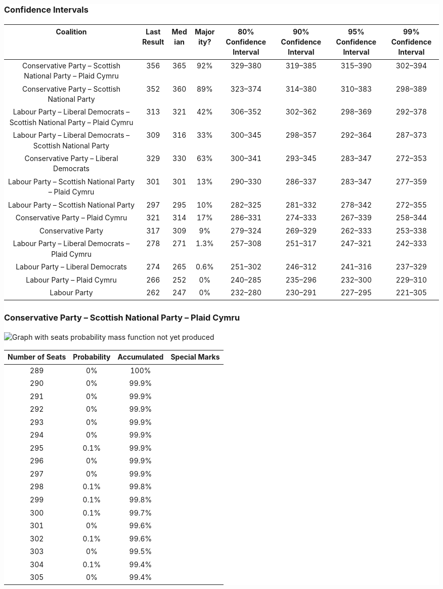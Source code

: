 ### Confidence Intervals

| Coalition | Last Result | Median | Majority? | 80% Confidence Interval | 90% Confidence Interval | 95% Confidence Interval | 99% Confidence Interval |
|:---------:|:-----------:|:------:|:---------:|:-----------------------:|:-----------------------:|:-----------------------:|:-----------------------:|
| Conservative Party – Scottish National Party – Plaid Cymru | 356 | 365 | 92% | 329–380 | 319–385 | 315–390 | 302–394 |
| Conservative Party – Scottish National Party | 352 | 360 | 89% | 323–374 | 314–380 | 310–383 | 298–389 |
| Labour Party – Liberal Democrats – Scottish National Party – Plaid Cymru | 313 | 321 | 42% | 306–352 | 302–362 | 298–369 | 292–378 |
| Labour Party – Liberal Democrats – Scottish National Party | 309 | 316 | 33% | 300–345 | 298–357 | 292–364 | 287–373 |
| Conservative Party – Liberal Democrats | 329 | 330 | 63% | 300–341 | 293–345 | 283–347 | 272–353 |
| Labour Party – Scottish National Party – Plaid Cymru | 301 | 301 | 13% | 290–330 | 286–337 | 283–347 | 277–359 |
| Labour Party – Scottish National Party | 297 | 295 | 10% | 282–325 | 281–332 | 278–342 | 272–355 |
| Conservative Party – Plaid Cymru | 321 | 314 | 17% | 286–331 | 274–333 | 267–339 | 258–344 |
| Conservative Party | 317 | 309 | 9% | 279–324 | 269–329 | 262–333 | 253–338 |
| Labour Party – Liberal Democrats – Plaid Cymru | 278 | 271 | 1.3% | 257–308 | 251–317 | 247–321 | 242–333 |
| Labour Party – Liberal Democrats | 274 | 265 | 0.6% | 251–302 | 246–312 | 241–316 | 237–329 |
| Labour Party – Plaid Cymru | 266 | 252 | 0% | 240–285 | 235–296 | 232–300 | 229–310 |
| Labour Party | 262 | 247 | 0% | 232–280 | 230–291 | 227–295 | 221–305 |

### Conservative Party – Scottish National Party – Plaid Cymru

![Graph with seats probability mass function not yet produced](2018-07-09-KantarPublic-coalitions-seats-pmf-con–snp–pc.png "Seats Probability Mass Function")

| Number of Seats | Probability | Accumulated | Special Marks |
|:---------------:|:-----------:|:-----------:|:-------------:|
| 289 | 0% | 100% |  |
| 290 | 0% | 99.9% |  |
| 291 | 0% | 99.9% |  |
| 292 | 0% | 99.9% |  |
| 293 | 0% | 99.9% |  |
| 294 | 0% | 99.9% |  |
| 295 | 0.1% | 99.9% |  |
| 296 | 0% | 99.9% |  |
| 297 | 0% | 99.9% |  |
| 298 | 0.1% | 99.8% |  |
| 299 | 0.1% | 99.8% |  |
| 300 | 0.1% | 99.7% |  |
| 301 | 0% | 99.6% |  |
| 302 | 0.1% | 99.6% |  |
| 303 | 0% | 99.5% |  |
| 304 | 0.1% | 99.4% |  |
| 305 | 0% | 99.4% |  |